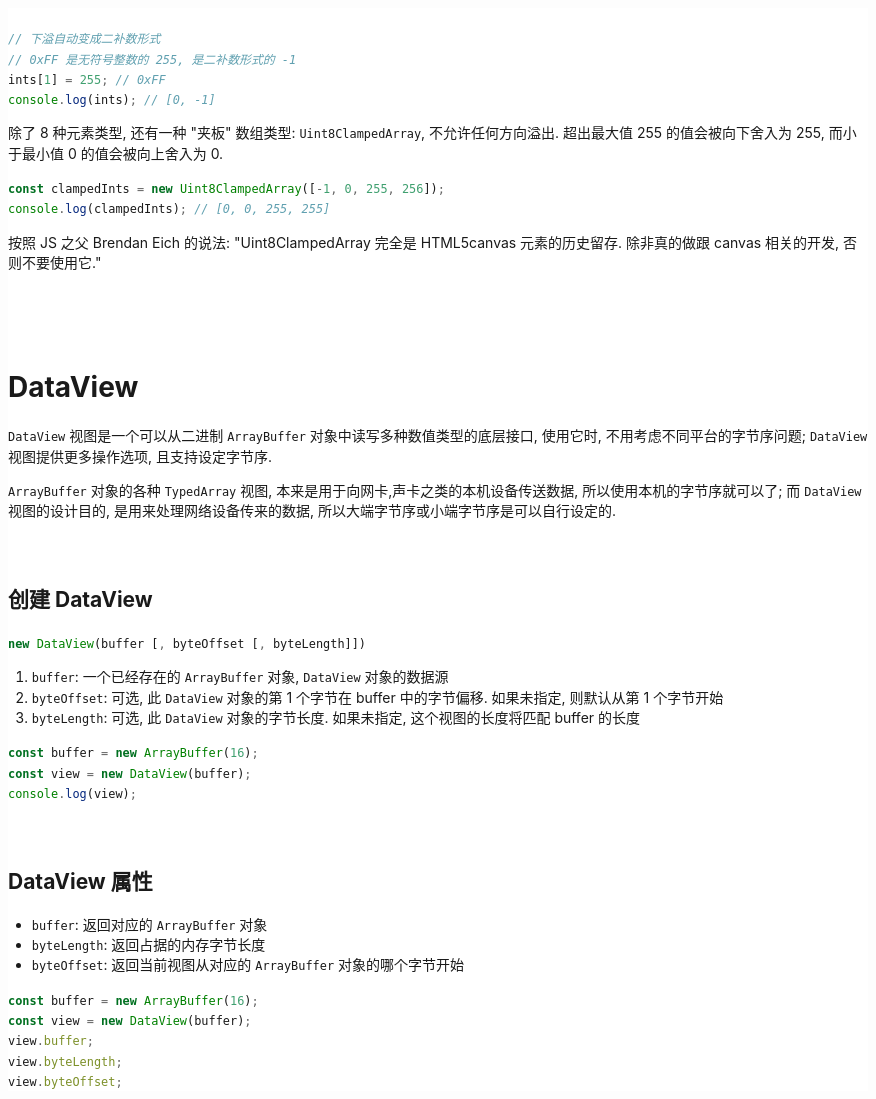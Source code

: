 ```js

// 下溢自动变成二补数形式
// 0xFF 是无符号整数的 255, 是二补数形式的 -1
ints[1] = 255; // 0xFF
console.log(ints); // [0, -1]
```

除了 8 种元素类型, 还有一种 "夹板" 数组类型: `Uint8ClampedArray`, 不允许任何方向溢出. 超出最大值 255 的值会被向下舍入为 255, 而小于最小值 0 的值会被向上舍入为 0.

```js
const clampedInts = new Uint8ClampedArray([-1, 0, 255, 256]);
console.log(clampedInts); // [0, 0, 255, 255]
```

按照 JS 之父 Brendan Eich 的说法: "Uint8ClampedArray 完全是 HTML5canvas 元素的历史留存. 除非真的做跟 canvas 相关的开发, 否则不要使用它."

<br><br>

# DataView

`DataView` 视图是一个可以从二进制 `ArrayBuffer` 对象中读写多种数值类型的底层接口, 使用它时, 不用考虑不同平台的字节序问题; `DataView` 视图提供更多操作选项, 且支持设定字节序.

`ArrayBuffer` 对象的各种 `TypedArray` 视图, 本来是用于向网卡,声卡之类的本机设备传送数据, 所以使用本机的字节序就可以了; 而 `DataView` 视图的设计目的, 是用来处理网络设备传来的数据, 所以大端字节序或小端字节序是可以自行设定的.

<br>

## 创建 DataView

```js
new DataView(buffer [, byteOffset [, byteLength]])
```

1. `buffer`: 一个已经存在的 `ArrayBuffer` 对象, `DataView` 对象的数据源
2. `byteOffset`: 可选, 此 `DataView` 对象的第 1 个字节在 buffer 中的字节偏移. 如果未指定, 则默认从第 1 个字节开始
3. `byteLength`: 可选, 此 `DataView` 对象的字节长度. 如果未指定, 这个视图的长度将匹配 buffer 的长度

```js
const buffer = new ArrayBuffer(16);
const view = new DataView(buffer);
console.log(view);
```

<br>

## DataView 属性

-   `buffer`: 返回对应的 `ArrayBuffer` 对象
-   `byteLength`: 返回占据的内存字节长度
-   `byteOffset`: 返回当前视图从对应的 `ArrayBuffer` 对象的哪个字节开始

```js
const buffer = new ArrayBuffer(16);
const view = new DataView(buffer);
view.buffer;
view.byteLength;
view.byteOffset;
```
